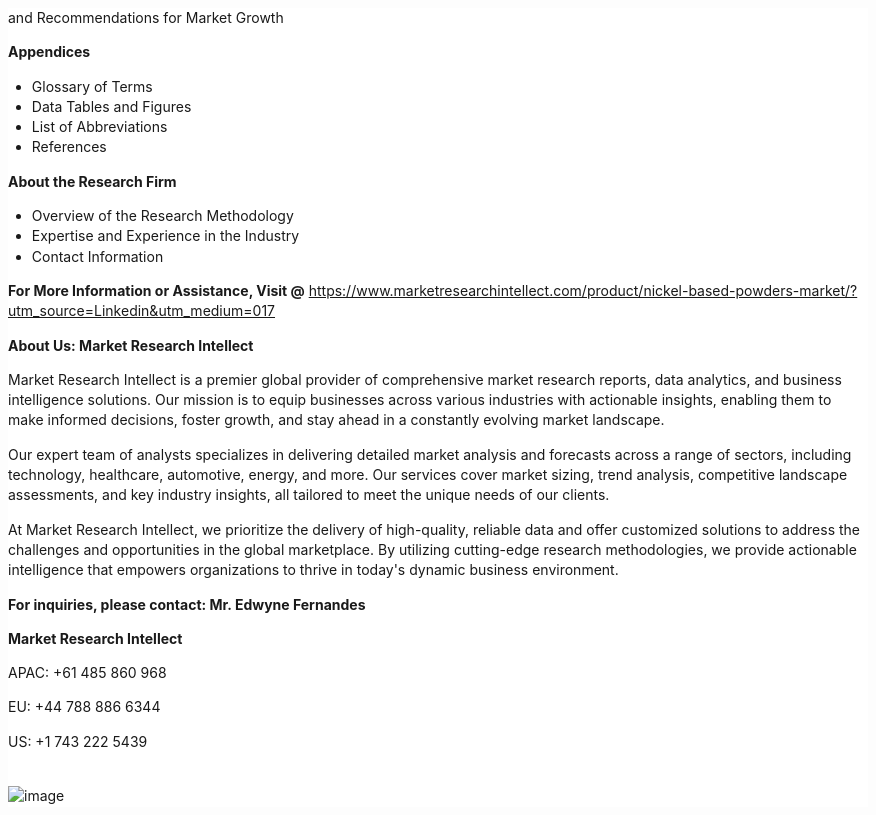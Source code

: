 and Recommendations for Market Growth</li></ul><p><strong>Appendices</strong></p><ul><li>Glossary of Terms</li><li>Data Tables and Figures</li><li>List of Abbreviations</li><li>References</li></ul><p><strong>About the Research Firm</strong></p><ul><li>Overview of the Research Methodology</li><li>Expertise and Experience in the Industry</li><li>Contact Information</li></ul></div><div class="article-main__content" data-test-id="publishing-text-block"><p><span class="font-[700]"><strong>For More Information or Assistance, Visit @</strong>&nbsp;<a href="https://www.marketresearchintellect.com/product/nickel-based-powders-market/?utm_source=Linkedin&utm_medium=017">https://www.marketresearchintellect.com/product/nickel-based-powders-market/?utm_source=Linkedin&utm_medium=017</a></span></p><p><strong>About Us: Market Research Intellect</strong></p><p>Market Research Intellect is a premier global provider of comprehensive market research reports, data analytics, and business intelligence solutions. Our mission is to equip businesses across various industries with actionable insights, enabling them to make informed decisions, foster growth, and stay ahead in a constantly evolving market landscape.</p><p>Our expert team of analysts specializes in delivering detailed market analysis and forecasts across a range of sectors, including technology, healthcare, automotive, energy, and more. Our services cover market sizing, trend analysis, competitive landscape assessments, and key industry insights, all tailored to meet the unique needs of our clients.</p><p>At Market Research Intellect, we prioritize the delivery of high-quality, reliable data and offer customized solutions to address the challenges and opportunities in the global marketplace. By utilizing cutting-edge research methodologies, we provide actionable intelligence that empowers organizations to thrive in today's dynamic business environment.</p><p><strong>For inquiries, please contact: Mr. Edwyne Fernandes</strong></p><p><strong>Market Research Intellect</strong></p><p>APAC: +61 485 860 968</p><p>EU: +44 788 886 6344</p><p>US: +1 743 222 5439</p></div><div class="article-main__content" data-test-id="publishing-text-block">&nbsp;</div>
![image](https://github.com/user-attachments/assets/2bedb702-a22b-4b74-80ef-4a9609a94e5e)
